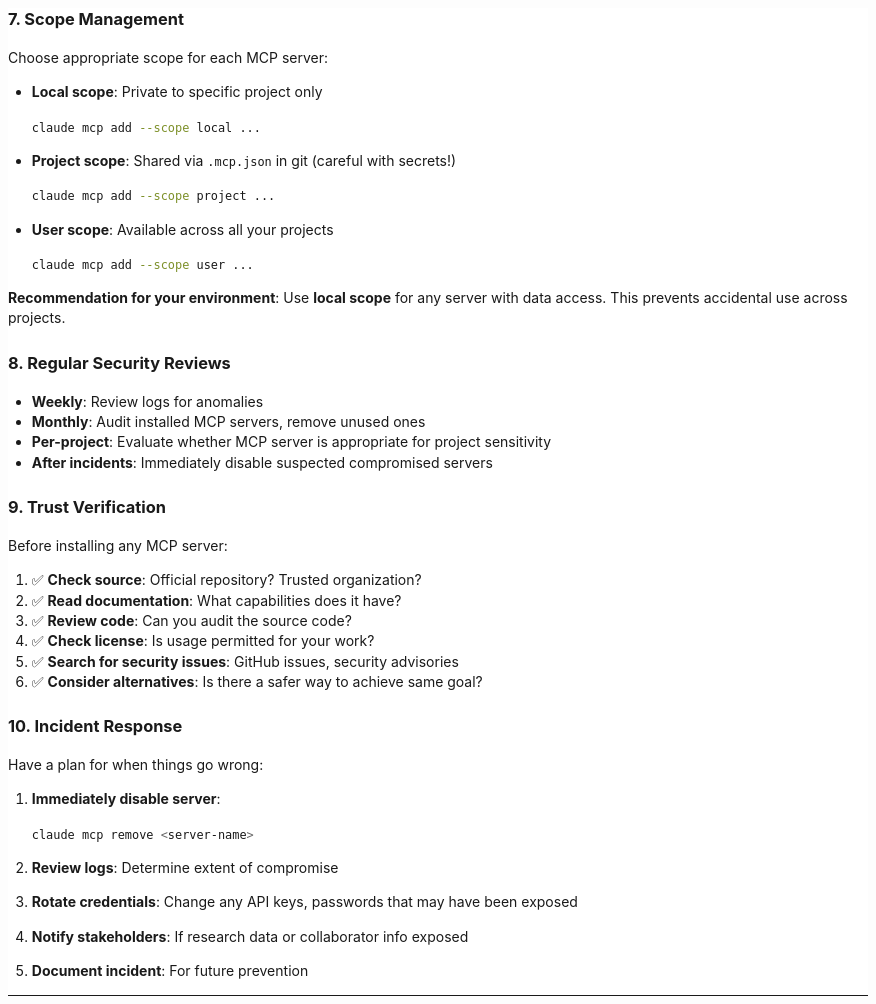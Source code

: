 ### 7. Scope Management

Choose appropriate scope for each MCP server:

- **Local scope**: Private to specific project only
  ```bash
  claude mcp add --scope local ...
  ```

- **Project scope**: Shared via `.mcp.json` in git (careful with secrets!)
  ```bash
  claude mcp add --scope project ...
  ```

- **User scope**: Available across all your projects
  ```bash
  claude mcp add --scope user ...
  ```

**Recommendation for your environment**: Use **local scope** for any server with data access. This prevents accidental use across projects.

### 8. Regular Security Reviews

- **Weekly**: Review logs for anomalies
- **Monthly**: Audit installed MCP servers, remove unused ones
- **Per-project**: Evaluate whether MCP server is appropriate for project sensitivity
- **After incidents**: Immediately disable suspected compromised servers

### 9. Trust Verification

Before installing any MCP server:

1. ✅ **Check source**: Official repository? Trusted organization?
2. ✅ **Read documentation**: What capabilities does it have?
3. ✅ **Review code**: Can you audit the source code?
4. ✅ **Check license**: Is usage permitted for your work?
5. ✅ **Search for security issues**: GitHub issues, security advisories
6. ✅ **Consider alternatives**: Is there a safer way to achieve same goal?

### 10. Incident Response

Have a plan for when things go wrong:

1. **Immediately disable server**:
   ```bash
   claude mcp remove <server-name>
   ```

2. **Review logs**: Determine extent of compromise

3. **Rotate credentials**: Change any API keys, passwords that may have been exposed

4. **Notify stakeholders**: If research data or collaborator info exposed

5. **Document incident**: For future prevention

---
